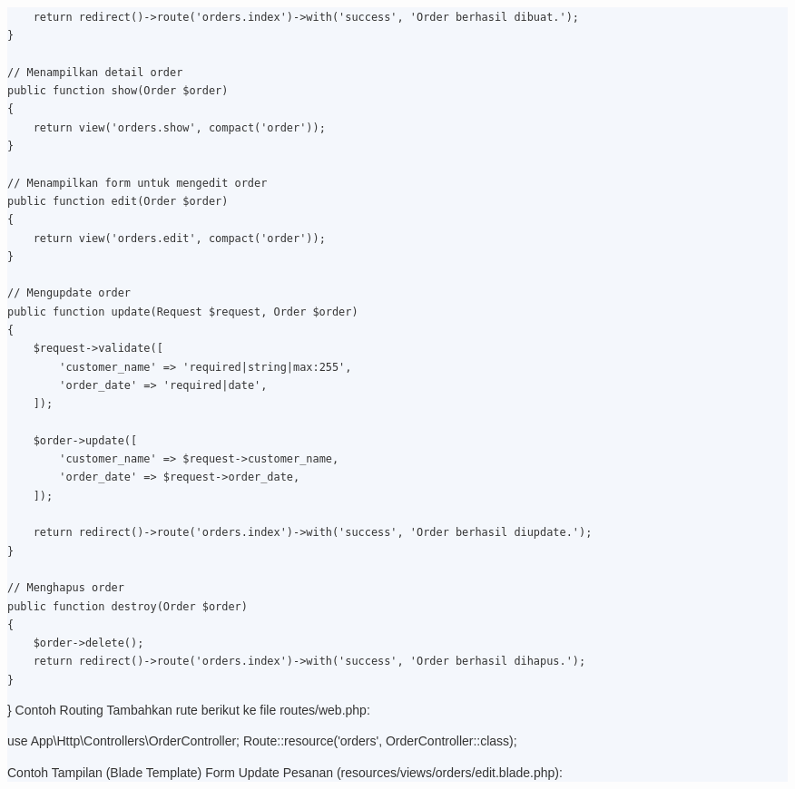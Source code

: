         return redirect()->route('orders.index')->with('success', 'Order berhasil dibuat.');
    }

    // Menampilkan detail order
    public function show(Order $order)
    {
        return view('orders.show', compact('order'));
    }

    // Menampilkan form untuk mengedit order
    public function edit(Order $order)
    {
        return view('orders.edit', compact('order'));
    }

    // Mengupdate order
    public function update(Request $request, Order $order)
    {
        $request->validate([
            'customer_name' => 'required|string|max:255',
            'order_date' => 'required|date',
        ]);

        $order->update([
            'customer_name' => $request->customer_name,
            'order_date' => $request->order_date,
        ]);

        return redirect()->route('orders.index')->with('success', 'Order berhasil diupdate.');
    }

    // Menghapus order
    public function destroy(Order $order)
    {
        $order->delete();
        return redirect()->route('orders.index')->with('success', 'Order berhasil dihapus.');
    }
}
Contoh Routing
Tambahkan rute berikut ke file routes/web.php:


use App\Http\Controllers\OrderController;
Route::resource('orders', OrderController::class);

Contoh Tampilan (Blade Template)
Form Update Pesanan (resources/views/orders/edit.blade.php):

<!DOCTYPE html>
<html lang="en">
<head>
    <meta charset="UTF-8">
    <meta name="viewport" content="width=device-width, initial-scale=1.0">
    <meta http-equiv="X-UA-Compatible" content="ie=edge">
    <link href="https://fonts.googleapis.com/css2?family=Poppins:wght@300;400;600&family=Roboto:wght@300;400;500;700&display=swap" rel="stylesheet">
    <link rel="stylesheet" href="https://cdn.jsdelivr.net/npm/bootstrap@5.3.0-alpha1/dist/css/bootstrap.min.css">
    <link rel="stylesheet" href="https://cdn.datatables.net/1.11.5/css/jquery.dataTables.min.css">
    <link href="https://cdnjs.cloudflare.com/ajax/libs/font-awesome/6.0.0-beta3/css/all.min.css" rel="stylesheet">
    <title>Edit Order</title>
    <style>
        body {
            font-family: 'Poppins', sans-serif;
            background-color: #f4f7fc;
            color: #333;
        }